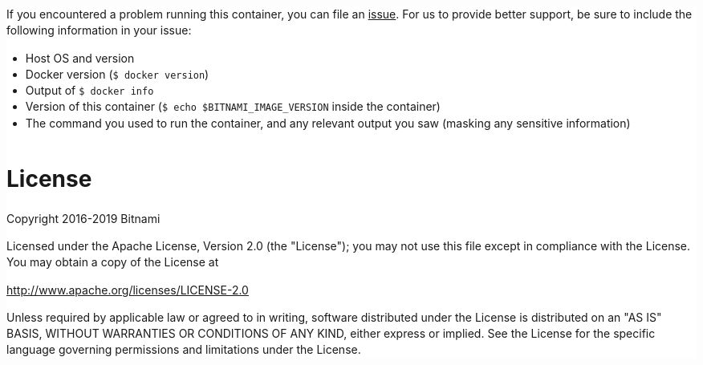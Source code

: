 If you encountered a problem running this container, you can file an [issue](https://github.com/bitnami/bitnami-docker-opencart/issues). For us to provide better support, be sure to include the following information in your issue:

- Host OS and version
- Docker version (`$ docker version`)
- Output of `$ docker info`
- Version of this container (`$ echo $BITNAMI_IMAGE_VERSION` inside the container)
- The command you used to run the container, and any relevant output you saw (masking any sensitive information)

# License

Copyright 2016-2019 Bitnami

Licensed under the Apache License, Version 2.0 (the "License");
you may not use this file except in compliance with the License.
You may obtain a copy of the License at

  <http://www.apache.org/licenses/LICENSE-2.0>

Unless required by applicable law or agreed to in writing, software
distributed under the License is distributed on an "AS IS" BASIS,
WITHOUT WARRANTIES OR CONDITIONS OF ANY KIND, either express or implied.
See the License for the specific language governing permissions and
limitations under the License.

